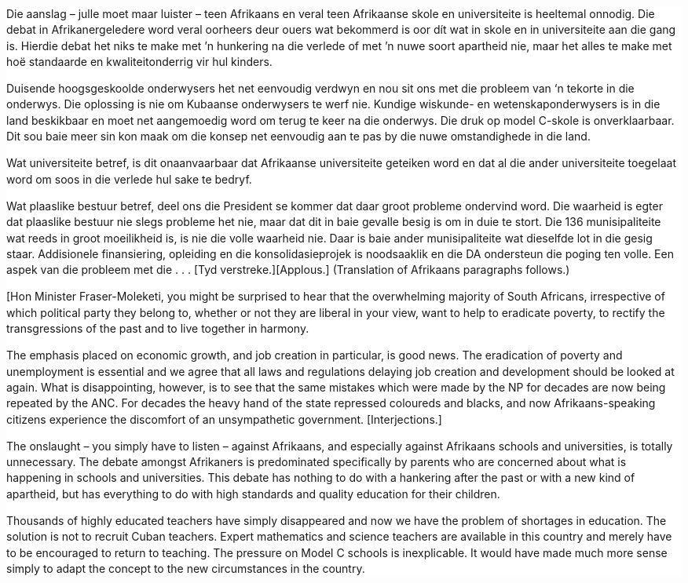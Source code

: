 Die aanslag – julle moet maar luister – teen Afrikaans en veral teen
Afrikaanse skole en universiteite is heeltemal onnodig. Die debat in
Afrikanergeledere word veral oorheers deur ouers wat bekommerd is oor dít
wat in skole en in universiteite aan die gang is. Hierdie debat het niks te
make met ’n hunkering na die verlede of met ’n nuwe soort apartheid nie,
maar het alles te make met hoë standaarde en kwaliteitonderrig vir hul
kinders.

Duisende hoogsgeskoolde onderwysers het net eenvoudig verdwyn en nou sit
ons met die probleem van ‘n tekorte in die onderwys. Die oplossing is nie
om Kubaanse onderwysers te werf nie. Kundige wiskunde- en
wetenskaponderwysers is in die land beskikbaar en moet net aangemoedig word
om terug te keer na die onderwys. Die druk op model C-skole is
onverklaarbaar. Dit sou baie meer sin kon maak om die konsep net eenvoudig
aan te pas by die nuwe omstandighede in die land.

Wat universiteite betref, is dit onaanvaarbaar dat Afrikaanse universiteite
geteiken word en dat al die ander universiteite toegelaat word om soos in
die verlede hul sake te bedryf.

Wat plaaslike bestuur betref, deel ons die President se kommer dat daar
groot probleme ondervind word. Die waarheid is egter dat plaaslike bestuur
nie slegs probleme het nie, maar dat dit in baie gevalle besig is om in
duie te stort. Die 136 munisipaliteite wat reeds in groot moeilikheid is,
is nie die volle waarheid nie. Daar is baie ander munisipaliteite wat
dieselfde lot in die gesig staar. Addisionele finansiering, opleiding en
die konsolidasieprojek is noodsaaklik en die DA ondersteun die poging ten
volle. Een aspek van die probleem met die . . . [Tyd verstreke.][Applous.]
(Translation of Afrikaans paragraphs follows.)

[Hon Minister Fraser-Moleketi, you might be surprised to hear that the
overwhelming majority of South Africans, irrespective of which political
party they belong to, whether or not they are liberal in your view, want to
help to eradicate poverty, to rectify the transgressions of the past and to
live together in harmony.

The emphasis placed on economic growth, and job creation in particular, is
good news. The eradication of poverty and unemployment is essential and we
agree that all laws and regulations delaying job creation and development
should be looked at again. What is disappointing, however, is to see that
the same mistakes which were made by the NP for decades are now being
repeated by the ANC. For decades the heavy hand of the state repressed
coloureds and blacks, and now Afrikaans-speaking citizens experience the
discomfort of an unsympathetic government. [Interjections.]

The onslaught – you simply have to listen – against Afrikaans, and
especially against Afrikaans schools and universities, is totally
unnecessary. The debate amongst Afrikaners is predominated specifically by
parents who are concerned about what is happening in schools and
universities. This debate has nothing to do with a hankering after the past
or with a new kind of apartheid, but has everything to do with high
standards and quality education for their children.

Thousands of highly educated teachers have simply disappeared and now we
have the problem of shortages in education. The solution is not to recruit
Cuban teachers. Expert mathematics and science teachers are available in
this country and merely have to be encouraged to return to teaching. The
pressure on Model C schools is inexplicable. It would have made much more
sense simply to adapt the concept to the new circumstances in the country.
